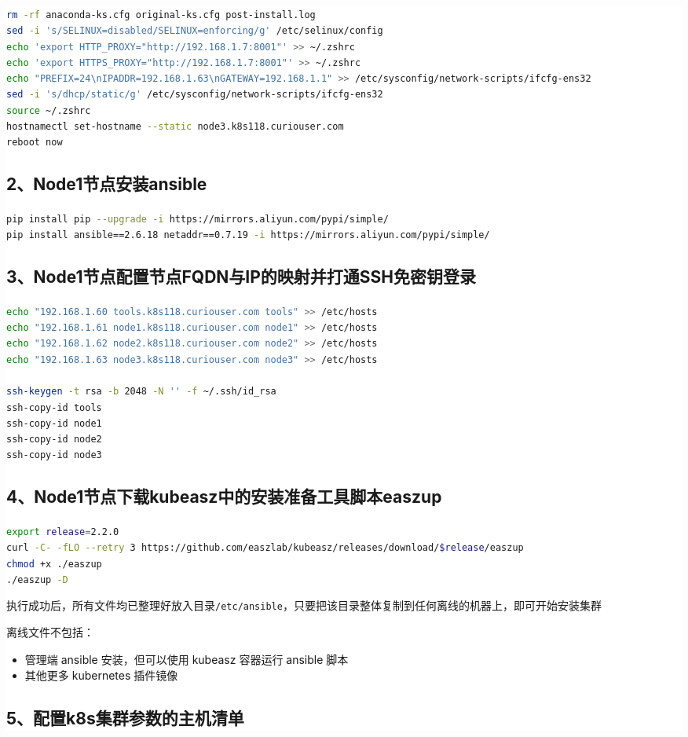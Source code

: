 ```bash
rm -rf anaconda-ks.cfg original-ks.cfg post-install.log
sed -i 's/SELINUX=disabled/SELINUX=enforcing/g' /etc/selinux/config
echo 'export HTTP_PROXY="http://192.168.1.7:8001"' >> ~/.zshrc
echo 'export HTTPS_PROXY="http://192.168.1.7:8001"' >> ~/.zshrc
echo "PREFIX=24\nIPADDR=192.168.1.63\nGATEWAY=192.168.1.1" >> /etc/sysconfig/network-scripts/ifcfg-ens32
sed -i 's/dhcp/static/g' /etc/sysconfig/network-scripts/ifcfg-ens32
source ~/.zshrc
hostnamectl set-hostname --static node3.k8s118.curiouser.com
reboot now
```

## 2、Node1节点安装ansible

```bash
pip install pip --upgrade -i https://mirrors.aliyun.com/pypi/simple/
pip install ansible==2.6.18 netaddr==0.7.19 -i https://mirrors.aliyun.com/pypi/simple/
```

## 3、Node1节点配置节点FQDN与IP的映射并打通SSH免密钥登录

```bash
echo "192.168.1.60 tools.k8s118.curiouser.com tools" >> /etc/hosts
echo "192.168.1.61 node1.k8s118.curiouser.com node1" >> /etc/hosts
echo "192.168.1.62 node2.k8s118.curiouser.com node2" >> /etc/hosts
echo "192.168.1.63 node3.k8s118.curiouser.com node3" >> /etc/hosts

ssh-keygen -t rsa -b 2048 -N '' -f ~/.ssh/id_rsa
ssh-copy-id tools
ssh-copy-id node1
ssh-copy-id node2
ssh-copy-id node3
```

## 4、Node1节点下载kubeasz中的安装准备工具脚本easzup

```bash
export release=2.2.0
curl -C- -fLO --retry 3 https://github.com/easzlab/kubeasz/releases/download/$release/easzup
chmod +x ./easzup
./easzup -D
```

执行成功后，所有文件均已整理好放入目录`/etc/ansible`，只要把该目录整体复制到任何离线的机器上，即可开始安装集群

离线文件不包括：

- 管理端 ansible 安装，但可以使用 kubeasz 容器运行 ansible 脚本
- 其他更多 kubernetes 插件镜像

## 5、配置k8s集群参数的主机清单
